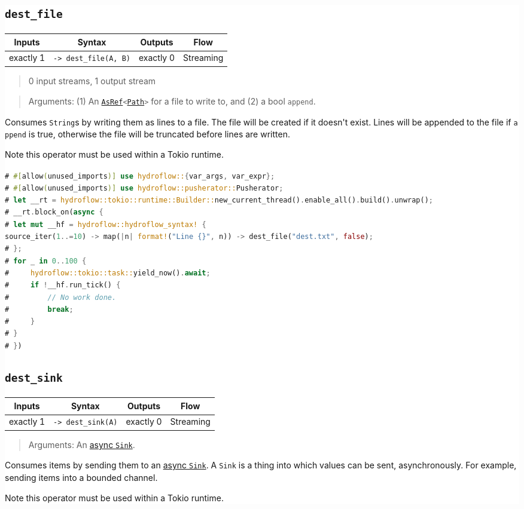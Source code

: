 
## `dest_file`
| Inputs | Syntax | Outputs | Flow |
| ------ | ------ | ------- | ---- |
| <span title="exactly 1">exactly 1</span> | `-> dest_file(A, B)` | <span title="exactly 0">exactly 0</span> |Streaming |



> 0 input streams, 1 output stream

> Arguments: (1) An [`AsRef`](https://doc.rust-lang.org/std/convert/trait.AsRef.html)`<`[`Path`](https://doc.rust-lang.org/nightly/std/path/struct.Path.html)`>`
for a file to write to, and (2) a bool `append`.

Consumes `String`s by writing them as lines to a file. The file will be created if it doesn't
exist. Lines will be appended to the file if `append` is true, otherwise the file will be
truncated before lines are written.

Note this operator must be used within a Tokio runtime.

```rust
# #[allow(unused_imports)] use hydroflow::{var_args, var_expr};
# #[allow(unused_imports)] use hydroflow::pusherator::Pusherator;
# let __rt = hydroflow::tokio::runtime::Builder::new_current_thread().enable_all().build().unwrap();
# __rt.block_on(async {
# let mut __hf = hydroflow::hydroflow_syntax! {
source_iter(1..=10) -> map(|n| format!("Line {}", n)) -> dest_file("dest.txt", false);
# };
# for _ in 0..100 {
#     hydroflow::tokio::task::yield_now().await;
#     if !__hf.run_tick() {
#         // No work done.
#         break;
#     }
# }
# })
```


## `dest_sink`
| Inputs | Syntax | Outputs | Flow |
| ------ | ------ | ------- | ---- |
| <span title="exactly 1">exactly 1</span> | `-> dest_sink(A)` | <span title="exactly 0">exactly 0</span> |Streaming |



> Arguments: An [async `Sink`](https://docs.rs/futures/latest/futures/sink/trait.Sink.html).

Consumes items by sending them to an [async `Sink`](https://docs.rs/futures/latest/futures/sink/trait.Sink.html).
A `Sink` is a thing into which values can be sent, asynchronously. For example, sending items
into a bounded channel.

Note this operator must be used within a Tokio runtime.
